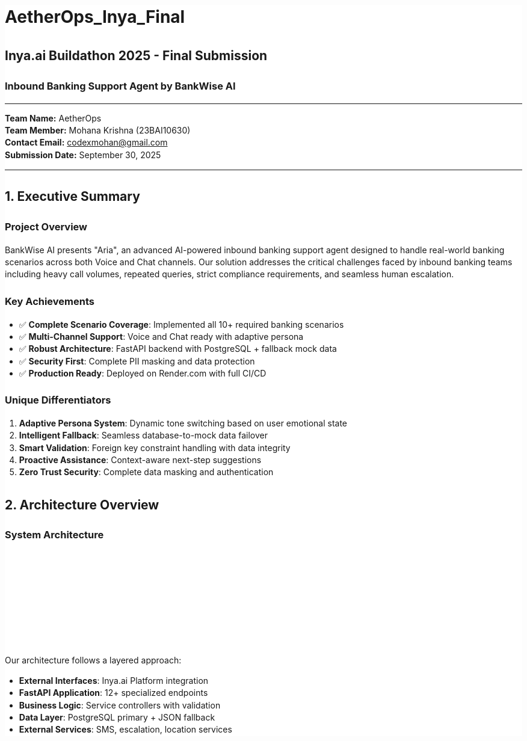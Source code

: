 # AetherOps_Inya_Final

## Inya.ai Buildathon 2025 - Final Submission

### Inbound Banking Support Agent by BankWise AI

---

**Team Name:** AetherOps  
**Team Member:** Mohana Krishna (23BAI10630)  
**Contact Email:** codexmohan@gmail.com  
**Submission Date:** September 30, 2025

---

## 1. Executive Summary

### Project Overview

BankWise AI presents "Aria", an advanced AI-powered inbound banking support agent designed to handle real-world banking scenarios across both Voice and Chat channels. Our solution addresses the critical challenges faced by inbound banking teams including heavy call volumes, repeated queries, strict compliance requirements, and seamless human escalation.

### Key Achievements

- ✅ **Complete Scenario Coverage**: Implemented all 10+ required banking scenarios
- ✅ **Multi-Channel Support**: Voice and Chat ready with adaptive persona
- ✅ **Robust Architecture**: FastAPI backend with PostgreSQL + fallback mock data
- ✅ **Security First**: Complete PII masking and data protection
- ✅ **Production Ready**: Deployed on Render.com with full CI/CD

### Unique Differentiators

1. **Adaptive Persona System**: Dynamic tone switching based on user emotional state
2. **Intelligent Fallback**: Seamless database-to-mock data failover
3. **Smart Validation**: Foreign key constraint handling with data integrity
4. **Proactive Assistance**: Context-aware next-step suggestions
5. **Zero Trust Security**: Complete data masking and authentication

## 2. Architecture Overview

### System Architecture

![API Backend Architecture](api_backend_architecture.md)

Our architecture follows a layered approach:

- **External Interfaces**: Inya.ai Platform integration
- **FastAPI Application**: 12+ specialized endpoints
- **Business Logic**: Service controllers with validation
- **Data Layer**: PostgreSQL primary + JSON fallback
- **External Services**: SMS, escalation, location services
